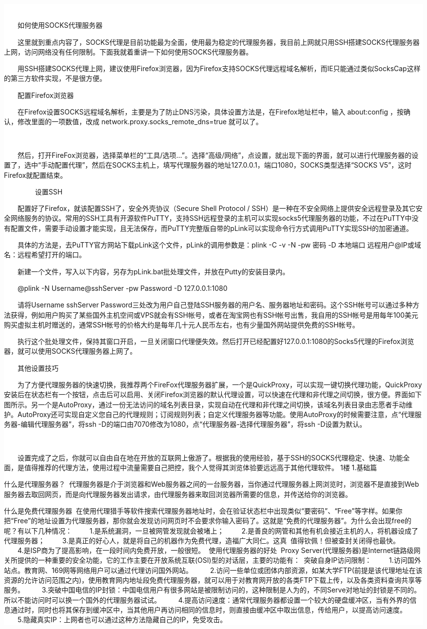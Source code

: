 　　 


　　如何使用SOCKS代理服务器 

　　这里就到重点内容了，SOCKS代理是目前功能最为全面，使用最为稳定的代理服务器，我目前上网就只用SSH搭建SOCKS代理服务器上网，访问网络没有任何限制。下面我就着重讲一下如何使用SOCKS代理服务器。 

　　用SSH搭建SOCKS代理上网，建议使用Firefox浏览器，因为Firefox支持SOCKS代理远程域名解析，而IE只能通过类似SocksCap这样的第三方软件实现，不是很方便。 

　　配置Firefox浏览器 

　　在Firefox设置SOCKS远程域名解析，主要是为了防止DNS污染，具体设置方法是，在Firefox地址栏中，输入 about:config ，按确认，修改里面的一项数值，改成 network.proxy.socks_remote_dns=true 就可以了。 

　　 


　　然后，打开FireFox浏览器，选择菜单栏的“工具/选项…”。选择“高级/网络”，点设置，就出现下面的界面，就可以进行代理服务器的设置了，选中“手动配置代理”，然后在SOCKS主机上，填写代理服务器的地址127.0.0.1，端口1080，SOCKS类型选择“SOCKS V5”，这时Firefox就配置结束。 

　　 
　　设置SSH 

　　配置好了Firefox，就该配置SSH了，安全外壳协议（Secure Shell Protocol / SSH）是一种在不安全网络上提供安全远程登录及其它安全网络服务的协议。常用的SSH工具有开源软件PuTTY，支持SSH远程登录的主机可以实现socks5代理服务器的功能，不过在PuTTY中没有配置文件，需要手动设置才能实现，且无法保存，而PuTTY完整版自带的pLink可以实现命令行方式调用PuTTY实现SSH的加密通道。 

　　具体的方法是，去PuTTY官方网站下载pLink这个文件，pLink的调用参数是：plink -C -v -N -pw 密码 -D 本地端口 远程用户@IP或域名：远程希望打开的端口。 

　　新建一个文件，写入以下内容，另存为pLink.bat批处理文件，并放在Putty的安装目录内。 

　　@plink -N Username@sshServer -pw Password -D 127.0.0.1:1080 

　　请将Username sshServer Password三处改为用户自己登陆SSH服务器的用户名、服务器地址和密码。这个SSH帐号可以通过多种方法获得，例如用户购买了某些国外主机空间或VPS就会有SSH帐号，或者在淘宝网也有SSH帐号出售，我自用的SSH帐号是用每年100美元购买虚拟主机时赠送的，通常SSH帐号的价格大约是每年几十元人民币左右，也有少量国外网站提供免费的SSH帐号。 

　　执行这个批处理文件，保持其窗口开启，一旦关闭窗口代理便失效。然后打开已经配置好127.0.0.1:1080的Socks5代理的Firefox浏览器，就可以使用SOCKS代理服务器上网了。 

　　其他设置技巧

　　为了方便代理服务器的快速切换，我推荐两个FireFox代理服务器扩展，一个是QuickProxy，可以实现一键切换代理功能，QuickProxy安装后在状态栏有一个按钮，点击后可以启用、关闭Firefox浏览器的默认代理设置，可以快速在代理和非代理之间切换，很方便。界面如下图所示。另一个是AutoProxy，通过一份无法访问的域名列表目录，实现自动在代理和非代理之间切换，该域名列表目录由志愿者手动维护。AutoProxy还可实现自定义您自己的代理规则；订阅规则列表；自定义代理服务器等功能。使用AutoProxy的时候需要注意，点“代理服务器-编辑代理服务器”，将ssh -D的端口由7070修改为1080，点“代理服务器-选择代理服务器”，将ssh -D设置为默认。 

　　 


　　设置完成了之后，你就可以自由自在地在开放的互联网上傲游了。根据我的使用经验，基于SSH的SOCKS代理稳定、快速、功能全面，是值得推荐的代理方法，使用过程中流量需要自己把控，我个人觉得其浏览体验要远远高于其他代理软件。
1楼
1.基础篇 

什么是代理服务器？ 
代理服务器是介于浏览器和Web服务器之间的一台服务器，当你通过代理服务器上网浏览时，浏览器不是直接到Web服务器去取回网页，而是向代理服务器发出请求，由代理服务器来取回浏览器所需要的信息，并传送给你的浏览器。 

什么是免费代理服务器 
在使用代理猎手等软件搜索代理服务器地址时，会在验证状态栏中出现类似“要密码”、“Free”等字样。如果你把“Free”的地址设置为代理服务器，那你就会发现访问网页时不会要求你输入密码了。这就是“免费的代理服务器”。为什么会出现free的呢？有以下几种情况： 
　　1.是系统漏洞，一旦被网管发现就会被堵上； 
　　2.是善良的网管和其他有机会接近主机的人，将机器设成了代理服务器； 
　　3.是真正的好心人，就是将自己的机器作为免费代理，造福广大同仁。这真 
值得钦佩！但被查封关闭得也最快。 
　　4.是ISP商为了提高影响，在一段时间内免费开放，一般很短。 
使用代理服务器的好处 
Proxy Server(代理服务器)是Internet链路级网关所提供的一种重要的安全功能，它的工作主要在开放系统互联(OSI)型的对话层，主要的功能有： 
突破自身IP访问限制： 
　　1.访问国外站点。教育网、169网等网络用户可以通过代理访问国外网站。 
　　2.访问一些单位或团体内部资源，如某大学FTP(前提是该代理地址在该资源的允许访问范围之内)，使用教育网内地址段免费代理服务器，就可以用于对教育网开放的各类FTP下载上传，以及各类资料查询共享等服务。 
　　3.突破中国电信的IP封锁：中国电信用户有很多网站是被限制访问的，这种限制是人为的，不同Serve对地址的封锁是不同的。所以不能访问时可以换一个国外的代理服务器试试。 
　　4.提高访问速度：通常代理服务器都设置一个较大的硬盘缓冲区，当有外界的信息通过时，同时也将其保存到缓冲区中，当其他用户再访问相同的信息时，则直接由缓冲区中取出信息，传给用户，以提高访问速度。 
　　5.隐藏真实IP：上网者也可以通过这种方法隐藏自己的IP，免受攻击。
